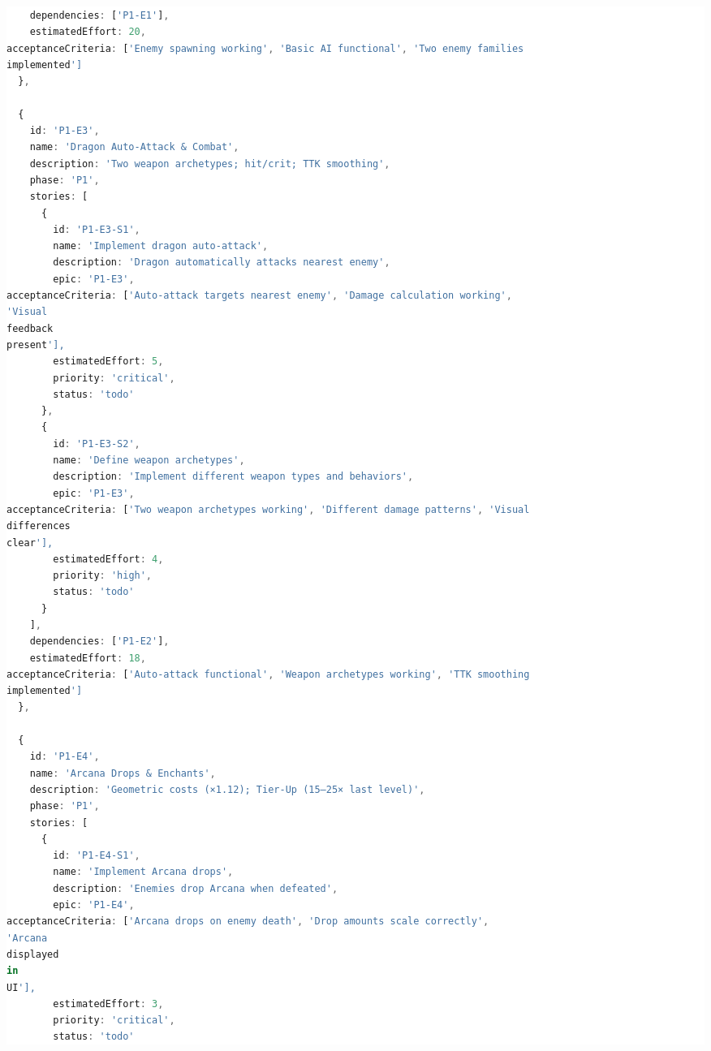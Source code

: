 ````typescript
    dependencies: ['P1-E1'],
    estimatedEffort: 20,
acceptanceCriteria: ['Enemy spawning working', 'Basic AI functional', 'Two enemy families
implemented']
  },

  {
    id: 'P1-E3',
    name: 'Dragon Auto-Attack & Combat',
    description: 'Two weapon archetypes; hit/crit; TTK smoothing',
    phase: 'P1',
    stories: [
      {
        id: 'P1-E3-S1',
        name: 'Implement dragon auto-attack',
        description: 'Dragon automatically attacks nearest enemy',
        epic: 'P1-E3',
acceptanceCriteria: ['Auto-attack targets nearest enemy', 'Damage calculation working',
'Visual
feedback
present'],
        estimatedEffort: 5,
        priority: 'critical',
        status: 'todo'
      },
      {
        id: 'P1-E3-S2',
        name: 'Define weapon archetypes',
        description: 'Implement different weapon types and behaviors',
        epic: 'P1-E3',
acceptanceCriteria: ['Two weapon archetypes working', 'Different damage patterns', 'Visual
differences
clear'],
        estimatedEffort: 4,
        priority: 'high',
        status: 'todo'
      }
    ],
    dependencies: ['P1-E2'],
    estimatedEffort: 18,
acceptanceCriteria: ['Auto-attack functional', 'Weapon archetypes working', 'TTK smoothing
implemented']
  },

  {
    id: 'P1-E4',
    name: 'Arcana Drops & Enchants',
    description: 'Geometric costs (×1.12); Tier-Up (15–25× last level)',
    phase: 'P1',
    stories: [
      {
        id: 'P1-E4-S1',
        name: 'Implement Arcana drops',
        description: 'Enemies drop Arcana when defeated',
        epic: 'P1-E4',
acceptanceCriteria: ['Arcana drops on enemy death', 'Drop amounts scale correctly',
'Arcana
displayed
in
UI'],
        estimatedEffort: 3,
        priority: 'critical',
        status: 'todo'
````